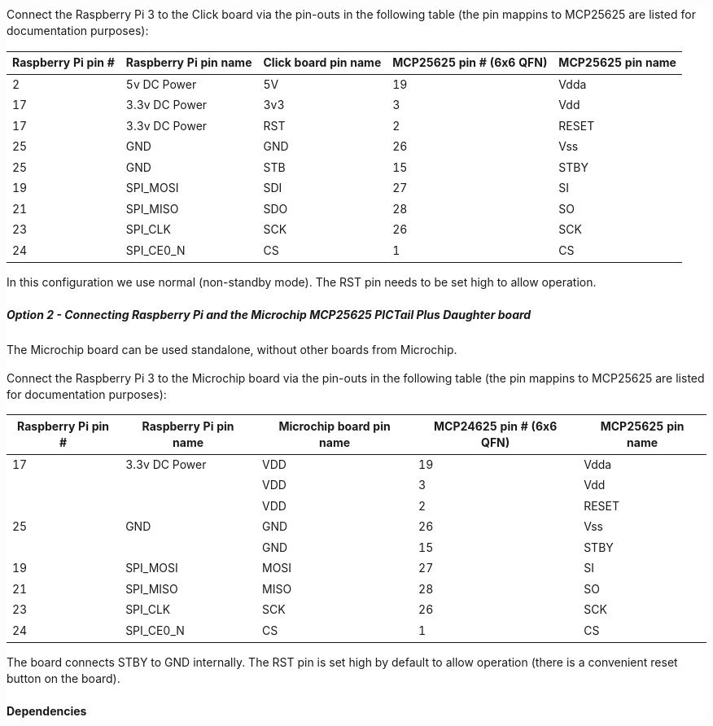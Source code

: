 Connect the Raspberry Pi 3 to the Click board via the pin-outs in the following table (the pin mappins to MCP25625 are listed for documentation purposes):

| Raspberry Pi pin # |  Raspberry Pi pin name | Click board pin name | MCP25625 pin # (6x6 QFN) | MCP25625 pin name | 
| --- 	| --- 				| --- 	| --- 	| --- 	|
| 2  	| 5v DC Power 	| 5V 	| 19 	| Vdda 	|
| 17  	| 3.3v DC Power		| 3v3 	| 3 	| Vdd 	|
| 17  	| 3.3v DC Power		| RST 	| 2 	| RESET |
| 25 	| GND 				| GND 	| 26	| Vss 	|
| 25 	| GND 				| STB	| 15	| STBY 	|
| 19 	| SPI_MOSI 			| SDI 	| 27	| SI 	|
| 21 	| SPI_MISO 			| SDO 	| 28	| SO 	|
| 23 	| SPI_CLK 			| SCK 	| 26	| SCK 	|
| 24 	| SPI_CE0_N			| CS 	| 1		| CS 	|

In this configuration we use normal (non-standby mode). The RST pin needs to be set high to allow operation. 

##### Option 2 - Connecting Raspberry Pi and the Microchip MCP25625 PICTail Plus Daughter board

The Microchip board can be used standalone, without other boards from Microchip. 

Connect the Raspberry Pi 3 to the Microchip board via the pin-outs in the following table (the pin mappins to MCP25625 are listed for documentation purposes):

| Raspberry Pi pin # |  Raspberry Pi pin name | Microchip board pin name | MCP24625 pin # (6x6 QFN) | MCP25625 pin name | 
| --- 	| --- 				| --- 	| --- 	| --- 	|
| 17  	| 3.3v DC Power 	| VDD 	| 19 	| Vdda 	|
|   	| 					| VDD 	| 3 	| Vdd 	|
|   	| 				 	| VDD 	| 2 	| RESET |
| 25 	| GND 				| GND 	| 26	| Vss 	|
| 	 	| 	 				| GND	| 15	| STBY 	|
| 19 	| SPI_MOSI 			| MOSI 	| 27	| SI 	|
| 21 	| SPI_MISO 			| MISO	| 28	| SO 	|
| 23 	| SPI_CLK 			| SCK 	| 26	| SCK 	|
| 24 	| SPI_CE0_N			| CS 	| 1		| CS 	|

The board connects STBY to GND internally. The RST pin is set high by default to allow operation (there is a convenient reset button on the board).

#### Dependencies
